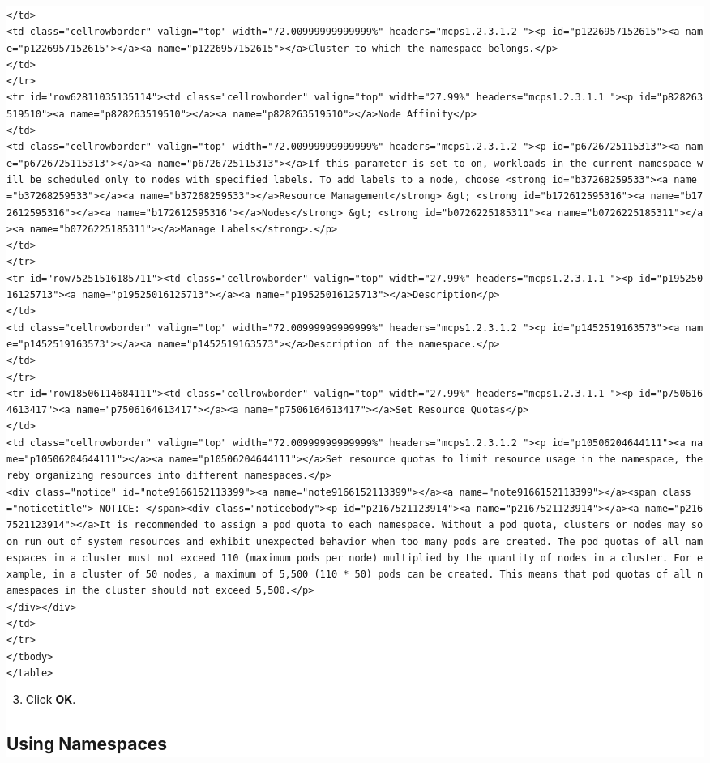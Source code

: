     </td>
    <td class="cellrowborder" valign="top" width="72.00999999999999%" headers="mcps1.2.3.1.2 "><p id="p1226957152615"><a name="p1226957152615"></a><a name="p1226957152615"></a>Cluster to which the namespace belongs.</p>
    </td>
    </tr>
    <tr id="row62811035135114"><td class="cellrowborder" valign="top" width="27.99%" headers="mcps1.2.3.1.1 "><p id="p828263519510"><a name="p828263519510"></a><a name="p828263519510"></a>Node Affinity</p>
    </td>
    <td class="cellrowborder" valign="top" width="72.00999999999999%" headers="mcps1.2.3.1.2 "><p id="p6726725115313"><a name="p6726725115313"></a><a name="p6726725115313"></a>If this parameter is set to on, workloads in the current namespace will be scheduled only to nodes with specified labels. To add labels to a node, choose <strong id="b37268259533"><a name="b37268259533"></a><a name="b37268259533"></a>Resource Management</strong> &gt; <strong id="b172612595316"><a name="b172612595316"></a><a name="b172612595316"></a>Nodes</strong> &gt; <strong id="b0726225185311"><a name="b0726225185311"></a><a name="b0726225185311"></a>Manage Labels</strong>.</p>
    </td>
    </tr>
    <tr id="row75251516185711"><td class="cellrowborder" valign="top" width="27.99%" headers="mcps1.2.3.1.1 "><p id="p19525016125713"><a name="p19525016125713"></a><a name="p19525016125713"></a>Description</p>
    </td>
    <td class="cellrowborder" valign="top" width="72.00999999999999%" headers="mcps1.2.3.1.2 "><p id="p1452519163573"><a name="p1452519163573"></a><a name="p1452519163573"></a>Description of the namespace.</p>
    </td>
    </tr>
    <tr id="row18506114684111"><td class="cellrowborder" valign="top" width="27.99%" headers="mcps1.2.3.1.1 "><p id="p7506164613417"><a name="p7506164613417"></a><a name="p7506164613417"></a>Set Resource Quotas</p>
    </td>
    <td class="cellrowborder" valign="top" width="72.00999999999999%" headers="mcps1.2.3.1.2 "><p id="p10506204644111"><a name="p10506204644111"></a><a name="p10506204644111"></a>Set resource quotas to limit resource usage in the namespace, thereby organizing resources into different namespaces.</p>
    <div class="notice" id="note9166152113399"><a name="note9166152113399"></a><a name="note9166152113399"></a><span class="noticetitle"> NOTICE: </span><div class="noticebody"><p id="p2167521123914"><a name="p2167521123914"></a><a name="p2167521123914"></a>It is recommended to assign a pod quota to each namespace. Without a pod quota, clusters or nodes may soon run out of system resources and exhibit unexpected behavior when too many pods are created. The pod quotas of all namespaces in a cluster must not exceed 110 (maximum pods per node) multiplied by the quantity of nodes in a cluster. For example, in a cluster of 50 nodes, a maximum of 5,500 (110 * 50) pods can be created. This means that pod quotas of all namespaces in the cluster should not exceed 5,500.</p>
    </div></div>
    </td>
    </tr>
    </tbody>
    </table>

3.  Click  **OK**.

## Using Namespaces<a name="section5992104316274"></a>
